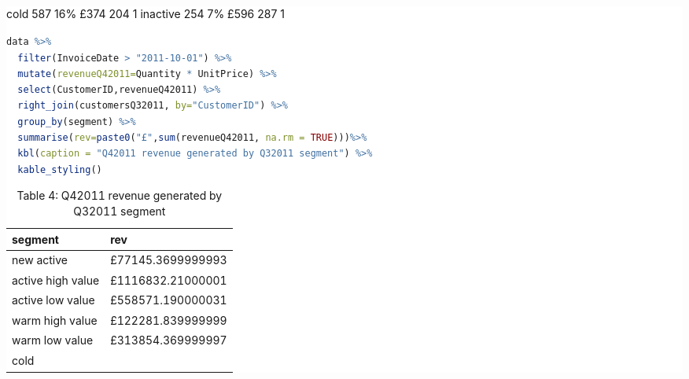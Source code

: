   <tr>
   <td style="text-align:left;"> cold </td>
   <td style="text-align:right;"> 587 </td>
   <td style="text-align:left;"> 16% </td>
   <td style="text-align:left;"> £374 </td>
   <td style="text-align:right;"> 204 </td>
   <td style="text-align:right;"> 1 </td>
  </tr>
  <tr>
   <td style="text-align:left;"> inactive </td>
   <td style="text-align:right;"> 254 </td>
   <td style="text-align:left;"> 7% </td>
   <td style="text-align:left;"> £596 </td>
   <td style="text-align:right;"> 287 </td>
   <td style="text-align:right;"> 1 </td>
  </tr>
</tbody>
</table>




```r
data %>% 
  filter(InvoiceDate > "2011-10-01") %>% 
  mutate(revenueQ42011=Quantity * UnitPrice) %>%
  select(CustomerID,revenueQ42011) %>%
  right_join(customersQ32011, by="CustomerID") %>%
  group_by(segment) %>%
  summarise(rev=paste0("£",sum(revenueQ42011, na.rm = TRUE)))%>%
  kbl(caption = "Q42011 revenue generated by Q32011 segment") %>%
  kable_styling()
```

<table class="table" style="margin-left: auto; margin-right: auto;">
<caption><span id="tab:unnamed-chunk-6"></span>Table 4: Q42011 revenue generated by Q32011 segment</caption>
 <thead>
  <tr>
   <th style="text-align:left;"> segment </th>
   <th style="text-align:left;"> rev </th>
  </tr>
 </thead>
<tbody>
  <tr>
   <td style="text-align:left;"> new active </td>
   <td style="text-align:left;"> £77145.3699999993 </td>
  </tr>
  <tr>
   <td style="text-align:left;"> active high value </td>
   <td style="text-align:left;"> £1116832.21000001 </td>
  </tr>
  <tr>
   <td style="text-align:left;"> active low value </td>
   <td style="text-align:left;"> £558571.190000031 </td>
  </tr>
  <tr>
   <td style="text-align:left;"> warm high value </td>
   <td style="text-align:left;"> £122281.839999999 </td>
  </tr>
  <tr>
   <td style="text-align:left;"> warm low value </td>
   <td style="text-align:left;"> £313854.369999997 </td>
  </tr>
  <tr>
   <td style="text-align:left;"> cold </td>